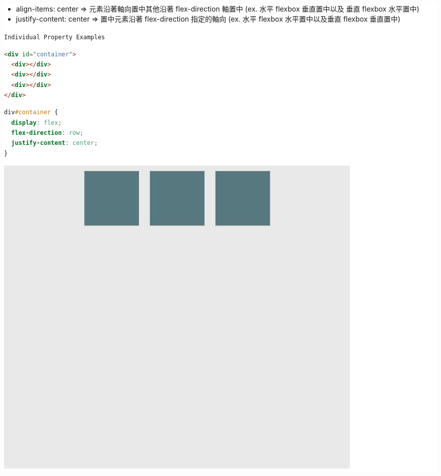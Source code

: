 - align-items: center => 元素沿著軸向置中其他沿著 flex-direction 軸置中 (ex. 水平 flexbox 垂直置中以及 垂直 flexbox 水平置中)
- justify-content: center => 置中元素沿著 flex-direction 指定的軸向 (ex. 水平 flexbox 水平置中以及垂直 flexbox 垂直置中)

`Individual Property Examples`

```html
<div id="container">
  <div></div>
  <div></div>
  <div></div>
</div>
```

```css
div#container {
  display: flex;
  flex-direction: row;
  justify-content: center;
}
```

![](images/2019-10-28-22-05-50.png)
